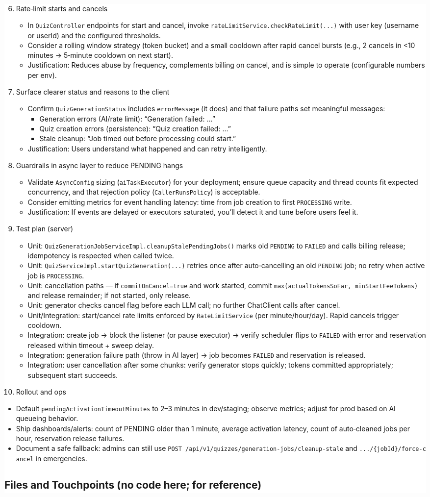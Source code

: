 6) Rate‑limit starts and cancels
   - In `QuizController` endpoints for start and cancel, invoke `rateLimitService.checkRateLimit(...)` with user key (username or userId) and the configured thresholds.
   - Consider a rolling window strategy (token bucket) and a small cooldown after rapid cancel bursts (e.g., 2 cancels in <10 minutes → 5‑minute cooldown on next start).
   - Justification: Reduces abuse by frequency, complements billing on cancel, and is simple to operate (configurable numbers per env).

7) Surface clearer status and reasons to the client
   - Confirm `QuizGenerationStatus` includes `errorMessage` (it does) and that failure paths set meaningful messages:
     - Generation errors (AI/rate limit): “Generation failed: …”
     - Quiz creation errors (persistence): “Quiz creation failed: …”
     - Stale cleanup: “Job timed out before processing could start.”
   - Justification: Users understand what happened and can retry intelligently.

8) Guardrails in async layer to reduce PENDING hangs
   - Validate `AsyncConfig` sizing (`aiTaskExecutor`) for your deployment; ensure queue capacity and thread counts fit expected concurrency, and that rejection policy (`CallerRunsPolicy`) is acceptable.
   - Consider emitting metrics for event handling latency: time from job creation to first `PROCESSING` write.
   - Justification: If events are delayed or executors saturated, you’ll detect it and tune before users feel it.

9) Test plan (server)
   - Unit: `QuizGenerationJobServiceImpl.cleanupStalePendingJobs()` marks old `PENDING` to `FAILED` and calls billing release; idempotency is respected when called twice.
   - Unit: `QuizServiceImpl.startQuizGeneration(...)` retries once after auto‑cancelling an old `PENDING` job; no retry when active job is `PROCESSING`.
   - Unit: cancellation paths — if `commitOnCancel=true` and work started, commit `max(actualTokensSoFar, minStartFeeTokens)` and release remainder; if not started, only release.
   - Unit: generator checks cancel flag before each LLM call; no further ChatClient calls after cancel.
   - Unit/Integration: start/cancel rate limits enforced by `RateLimitService` (per minute/hour/day). Rapid cancels trigger cooldown.
   - Integration: create job → block the listener (or pause executor) → verify scheduler flips to `FAILED` with error and reservation released within timeout + sweep delay.
   - Integration: generation failure path (throw in AI layer) → job becomes `FAILED` and reservation is released.
   - Integration: user cancellation after some chunks: verify generator stops quickly; tokens committed appropriately; subsequent start succeeds.

10) Rollout and ops
   - Default `pendingActivationTimeoutMinutes` to 2–3 minutes in dev/staging; observe metrics; adjust for prod based on AI queueing behavior.
   - Ship dashboards/alerts: count of PENDING older than 1 minute, average activation latency, count of auto‑cleaned jobs per hour, reservation release failures.
   - Document a safe fallback: admins can still use `POST /api/v1/quizzes/generation-jobs/cleanup-stale` and `.../{jobId}/force-cancel` in emergencies.


## Files and Touchpoints (no code here; for reference)
